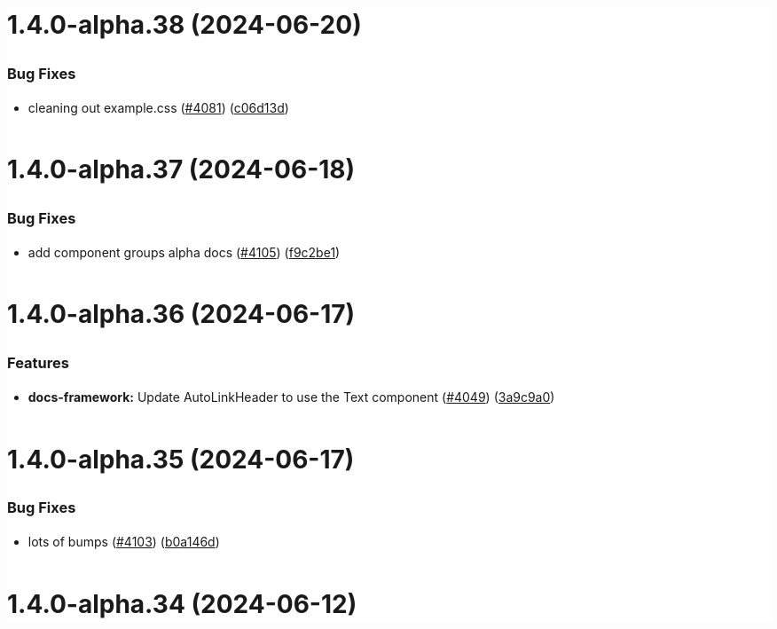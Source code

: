 



# 1.4.0-alpha.38 (2024-06-20)


### Bug Fixes

* cleaning out example.css ([#4081](https://github.com/patternfly/patternfly-org/issues/4081)) ([c06d13d](https://github.com/patternfly/patternfly-org/commit/c06d13d63df648f64e1c07f4e0ddb24e845ef405))





# 1.4.0-alpha.37 (2024-06-18)


### Bug Fixes

* add component groups alpha docs ([#4105](https://github.com/patternfly/patternfly-org/issues/4105)) ([f9c2be1](https://github.com/patternfly/patternfly-org/commit/f9c2be12f74dad69e390ba66af5cc34a350fa619))





# 1.4.0-alpha.36 (2024-06-17)


### Features

* **docs-framework:** Update AutoLinkHeader to use the Text component ([#4049](https://github.com/patternfly/patternfly-org/issues/4049)) ([3a9c9a0](https://github.com/patternfly/patternfly-org/commit/3a9c9a08ff373def8b751b947e70580dcbc9e6da))





# 1.4.0-alpha.35 (2024-06-17)


### Bug Fixes

* lots of bumps ([#4103](https://github.com/patternfly/patternfly-org/issues/4103)) ([b0a146d](https://github.com/patternfly/patternfly-org/commit/b0a146dbd0fc16a65c5f1787c5b8308a8008e6ac))





# 1.4.0-alpha.34 (2024-06-12)
